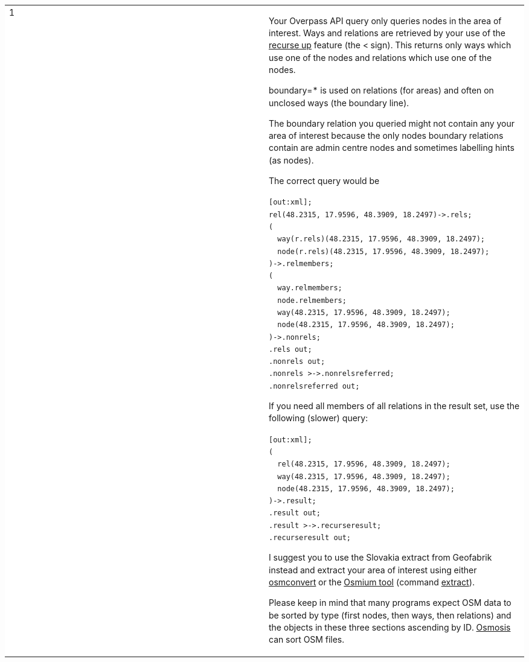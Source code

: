 <div id="answer-container-60098" class="answer">

<table style="width:100%;">
<colgroup>
<col style="width: 50%" />
<col style="width: 50%" />
</colgroup>
<tbody>
<tr>
<td style="width: 30px; vertical-align: top"><div class="vote-buttons">
<span id="post-60098-upvote" class="ajax-command post-vote up" rel="nofollow" title="I like this post (click again to cancel)"> </span>
<div id="post-60098-score" class="post-score" title="current number of votes">
1
</div>
<span id="post-60098-downvote" class="ajax-command post-vote down" rel="nofollow" title="I dont like this post (click again to cancel)"> </span>
</div></td>
<td><div class="item-right">
<div class="answer-body">
<p>Your Overpass API query only queries nodes in the area of interest. Ways and relations are retrieved by your use of the <a href="https://wiki.openstreetmap.org/wiki/Overpass_API/Overpass_QL#Recurse_up_.28.3C.29">recurse up</a> feature (the &lt; sign). This returns only ways which use one of the nodes and relations which use one of the nodes.</p>
<p>boundary=* is used on relations (for areas) and often on unclosed ways (the boundary line).</p>
<p>The boundary relation you queried might not contain any your area of interest because the only nodes boundary relations contain are admin centre nodes and sometimes labelling hints (as nodes).</p>
<p>The correct query would be</p>
<pre><code>[out:xml];
rel(48.2315, 17.9596, 48.3909, 18.2497)-&gt;.rels;
(
  way(r.rels)(48.2315, 17.9596, 48.3909, 18.2497);
  node(r.rels)(48.2315, 17.9596, 48.3909, 18.2497);
)-&gt;.relmembers;
(
  way.relmembers;
  node.relmembers;
  way(48.2315, 17.9596, 48.3909, 18.2497);
  node(48.2315, 17.9596, 48.3909, 18.2497);
)-&gt;.nonrels;
.rels out;
.nonrels out;
.nonrels &gt;-&gt;.nonrelsreferred;
.nonrelsreferred out;</code></pre>
<p>If you need all members of all relations in the result set, use the following (slower) query:</p>
<pre><code>[out:xml];
(
  rel(48.2315, 17.9596, 48.3909, 18.2497);
  way(48.2315, 17.9596, 48.3909, 18.2497);
  node(48.2315, 17.9596, 48.3909, 18.2497);
)-&gt;.result;
.result out;
.result &gt;-&gt;.recurseresult;
.recurseresult out;</code></pre>
<p>I suggest you to use the Slovakia extract from Geofabrik instead and extract your area of interest using either <a href="https://wiki.openstreetmap.org/wiki/Osmconvert">osmconvert</a> or the <a href="http://osmcode.org/osmium-tool/">Osmium tool</a> (command <a href="http://osmcode.org/osmium-tool/manual.html#creating-geographic-extracts">extract</a>).</p>
<p>Please keep in mind that many programs expect OSM data to be sorted by type (first nodes, then ways, then relations) and the objects in these three sections ascending by ID. <a href="https://wiki.openstreetmap.org/wiki/Osmosis">Osmosis</a> can sort OSM files.</p>
</div>
<div class="answer-controls post-controls">